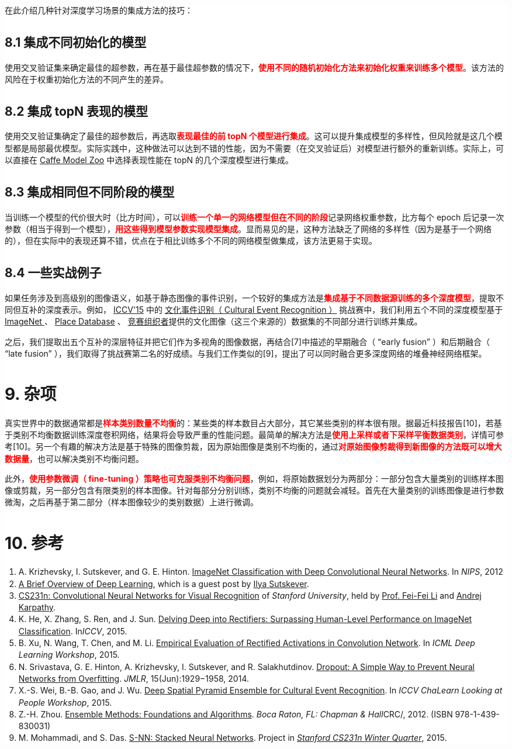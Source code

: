 在此介绍几种针对深度学习场景的集成方法的技巧：
<h2>8.1 集成不同初始化的模型</h2>
使用交叉验证集来确定最佳的超参数，再在基于最佳超参数的情况下，<span style="color: #ff0000;"><strong>使用不同的随机初始化方法来初始化权重来训练多个模型</strong></span>。该方法的风险在于权重初始化方法的不同产生的差异。
<h2>8.2 集成 topN 表现的模型</h2>
使用交叉验证集确定了最佳的超参数后，再选取<strong><span style="color: #ff0000;">表现最佳的前 topN 个模型进行集成</span></strong>。这可以提升集成模型的多样性，但风险就是这几个模型都是局部最优模型。实际实践中，这种做法可以达到不错的性能，因为不需要（在交叉验证后）对模型进行额外的重新训练。实际上，可以直接在 <a href="https://github.com/BVLC/caffe/wiki/Model-Zoo" target="_blank">Caffe Model Zoo</a> 中选择表现性能在 topN 的几个深度模型进行集成。
<h2>8.3 集成相同但不同阶段的模型</h2>
当训练一个模型的代价很大时（比方时间），可以<strong><span style="color: #ff0000;">训练一个单一的网络模型但在不同的阶段</span></strong>记录网络权重参数，比方每个 epoch 后记录一次参数（相当于得到一个模型），<strong><span style="color: #ff0000;">用这些得到模型参数实现模型集成</span></strong>。显而易见的是，这种方法缺乏了网络的多样性（因为是基于一个网络的），但在实际中的表现还算不错，优点在于相比训练多个不同的网络模型做集成，该方法更易于实现。
<h2>8.4 一些实战例子</h2>
如果任务涉及到高级别的图像语义，如基于静态图像的事件识别，一个较好的集成方法是<strong><span style="color: #ff0000;">集成基于不同数据源训练的多个深度模型</span></strong>，提取不同但互补的深度表示。例如， <a href="http://pamitc.org/iccv15/" target="_blank">ICCV'15</a> 中的 <a href="https://www.codalab.org/competitions/4081#learn_the_details" target="_blank">文化事件识别（ Cultural Event Recognition ）</a> 挑战赛中，我们利用五个不同的深度模型基于<a href="http://www.image-net.org/" target="_blank"> ImageNet </a>、 <a href="http://places.csail.mit.edu/" target="_blank">Place Database</a> 、 <a href="http://gesture.chalearn.org/" target="_blank">竞赛组织者</a>提供的文化图像（这三个来源的）数据集的不同部分进行训练并集成。

之后，我们提取出五个互补的深层特征并把它们作为多视角的图像数据，再结合[7]中描述的早期融合（ “early fusion” ）和后期融合（ “late fusion” ），我们取得了挑战赛第二名的好成绩。与我们工作类似的[9]，提出了可以同时融合更多深度网络的堆叠神经网络框架。
<h1>9. 杂项</h1>
真实世界中的数据通常都是<strong><span style="color: #ff0000;">样本类别数量不均衡</span></strong>的：某些类的样本数目占大部分，其它某些类别的样本很有限。据最近科技报告[10]，若基于类别不均衡数据训练深度卷积网络，结果将会导致严重的性能问题。最简单的解决方法是<strong><span style="color: #ff0000;">使用上采样或者下采样平衡数据类别</span></strong>，详情可参考[10]。另一个有趣的解决方法是基于特殊的图像剪裁，因为原始图像是类别不均衡的，通过<strong><span style="color: #ff0000;">对原始图像剪裁得到新图像的方法既可以增大数据量</span></strong>，也可以解决类别不均衡问题。

此外，<strong><span style="color: #ff0000;">使用参数微调（ fine-tuning ）策略也可克服类别不均衡问题</span></strong>，例如，将原始数据划分为两部分：一部分包含大量类别的训练样本图像或剪裁，另一部分包含有限类别的样本图像。针对每部分分别训练，类别不均衡的问题就会减轻。首先在大量类别的训练图像是进行参数微淘，之后再基于第二部分（样本图像较少的类别数据）上进行微调。
<h1>10. 参考</h1>
<ol>
	<li>A. Krizhevsky, I. Sutskever, and G. E. Hinton. <a href="http://papers.nips.cc/paper/4824-imagenet-classification-with-deep-convolutional-neural-networks.pdf">ImageNet Classification with Deep Convolutional Neural Networks</a>. In <i>NIPS</i>, 2012</li>
	<li><a href="http://yyue.blogspot.com/2015/01/a-brief-overview-of-deep-learning.html/">A Brief Overview of Deep Learning</a>, which is a guest post by <a href="http://www.cs.toronto.edu/~ilya/">Ilya Sutskever</a>.</li>
	<li><a href="http://cs231n.stanford.edu/index.html/">CS231n: Convolutional Neural Networks for Visual Recognition</a> of <i>Stanford University</i>, held by <a href="http://vision.stanford.edu/index.html">Prof. Fei-Fei Li</a> and <a href="http://cs.stanford.edu/people/karpathy/">Andrej Karpathy</a>.</li>
	<li>K. He, X. Zhang, S. Ren, and J. Sun. <a href="http://arxiv.org/abs/1502.01852">Delving Deep into Rectifiers: Surpassing Human-Level Performance on ImageNet Classification</a>. In<i>ICCV</i>, 2015.</li>
	<li>B. Xu, N. Wang, T. Chen, and M. Li. <a href="http://arxiv.org/abs/1505.00853">Empirical Evaluation of Rectified Activations in Convolution Network</a>. In <i>ICML Deep Learning Workshop</i>, 2015.</li>
	<li>N. Srivastava, G. E. Hinton, A. Krizhevsky, I. Sutskever, and R. Salakhutdinov. <a href="http://jmlr.org/papers/v15/srivastava14a.html">Dropout: A Simple Way to Prevent Neural Networks from Overfitting</a>. <i>JMLR</i>, 15(Jun):1929−1958, 2014.</li>
	<li>X.-S. Wei, B.-B. Gao, and J. Wu. <a href="http://lamda.nju.edu.cn/weixs/publication/iccvw15_CER.pdf">Deep Spatial Pyramid Ensemble for Cultural Event Recognition</a>. In <i>ICCV ChaLearn Looking at People Workshop</i>, 2015.</li>
	<li>Z.-H. Zhou. <a href="https://www.crcpress.com/Ensemble-Methods-Foundations-and-Algorithms/Zhou/9781439830031">Ensemble Methods: Foundations and Algorithms</a>. <i>Boca Raton, FL: Chapman &amp; Hall</i>CRC/, 2012. (ISBN 978-1-439-830031)</li>
	<li>M. Mohammadi, and S. Das. <a href="http://cs231n.stanford.edu/reports/milad_final_report.pdf">S-NN: Stacked Neural Networks</a>. Project in <a href="http://cs231n.stanford.edu/reports.html"><i>Stanford CS231n Winter Quarter</i></a>, 2015.</li>